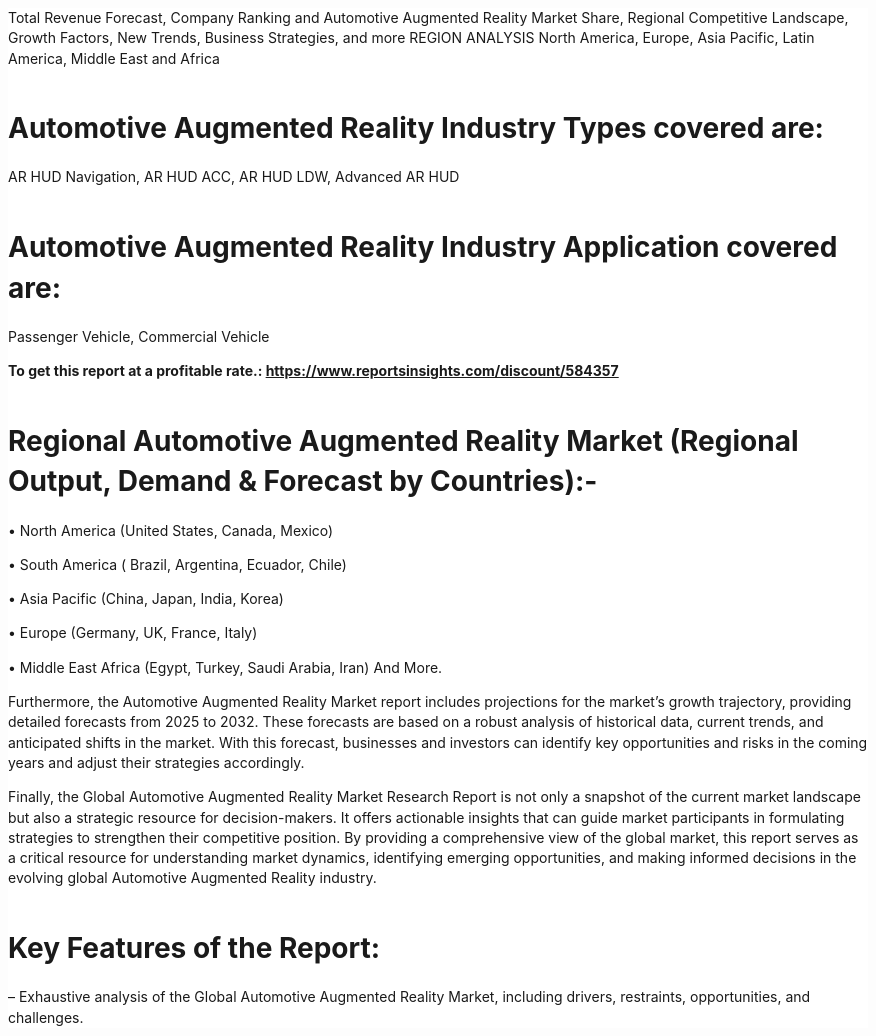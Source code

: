 <td>Total Revenue Forecast, Company Ranking and Automotive Augmented Reality Market Share, Regional Competitive Landscape, Growth Factors, New Trends, Business Strategies, and more</td>
</tr>
<tr>
<td>REGION ANALYSIS</td>
<td>North America, Europe, Asia Pacific, Latin America, Middle East and Africa</td>
</tr>
</table>

# <strong>Automotive Augmented Reality Industry Types covered are:</strong>

AR HUD Navigation, AR HUD ACC, AR HUD LDW, Advanced AR HUD

# <strong>Automotive Augmented Reality Industry Application covered are:</strong>

Passenger Vehicle, Commercial Vehicle

<strong>To get this report at a profitable rate.: <a href=https://www.reportsinsights.com/discount/584357>https://www.reportsinsights.com/discount/584357</a></strong>

# <strong>Regional Automotive Augmented Reality Market (Regional Output, Demand &amp; Forecast by Countries):-</strong>

• North America (United States, Canada, Mexico)

• South America ( Brazil, Argentina, Ecuador, Chile)

• Asia Pacific (China, Japan, India, Korea)

• Europe (Germany, UK, France, Italy)

• Middle East Africa (Egypt, Turkey, Saudi Arabia, Iran) And More.

Furthermore, the Automotive Augmented Reality Market report includes projections for the market’s growth trajectory, providing detailed forecasts from 2025 to 2032. These forecasts are based on a robust analysis of historical data, current trends, and anticipated shifts in the market. With this forecast, businesses and investors can identify key opportunities and risks in the coming years and adjust their strategies accordingly.

Finally, the Global Automotive Augmented Reality Market Research Report is not only a snapshot of the current market landscape but also a strategic resource for decision-makers. It offers actionable insights that can guide market participants in formulating strategies to strengthen their competitive position. By providing a comprehensive view of the global market, this report serves as a critical resource for understanding market dynamics, identifying emerging opportunities, and making informed decisions in the evolving global Automotive Augmented Reality industry.

# <strong>Key Features of the Report:</strong>

– Exhaustive analysis of the Global Automotive Augmented Reality Market, including drivers, restraints, opportunities, and challenges.
